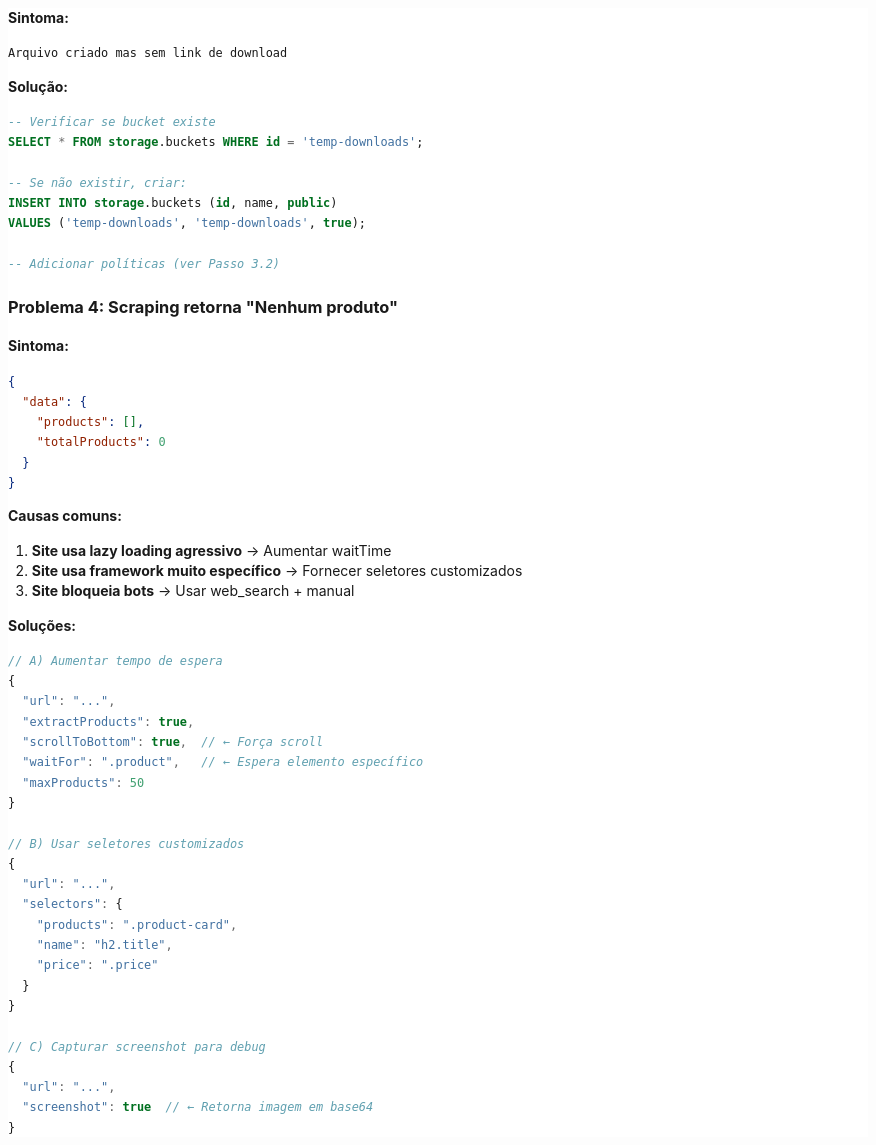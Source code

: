 **Sintoma:**
```
Arquivo criado mas sem link de download
```

**Solução:**
```sql
-- Verificar se bucket existe
SELECT * FROM storage.buckets WHERE id = 'temp-downloads';

-- Se não existir, criar:
INSERT INTO storage.buckets (id, name, public)
VALUES ('temp-downloads', 'temp-downloads', true);

-- Adicionar políticas (ver Passo 3.2)
```

### Problema 4: Scraping retorna "Nenhum produto"

**Sintoma:**
```json
{
  "data": {
    "products": [],
    "totalProducts": 0
  }
}
```

**Causas comuns:**
1. **Site usa lazy loading agressivo** → Aumentar waitTime
2. **Site usa framework muito específico** → Fornecer seletores customizados
3. **Site bloqueia bots** → Usar web_search + manual

**Soluções:**

```typescript
// A) Aumentar tempo de espera
{
  "url": "...",
  "extractProducts": true,
  "scrollToBottom": true,  // ← Força scroll
  "waitFor": ".product",   // ← Espera elemento específico
  "maxProducts": 50
}

// B) Usar seletores customizados
{
  "url": "...",
  "selectors": {
    "products": ".product-card",
    "name": "h2.title",
    "price": ".price"
  }
}

// C) Capturar screenshot para debug
{
  "url": "...",
  "screenshot": true  // ← Retorna imagem em base64
}
```
